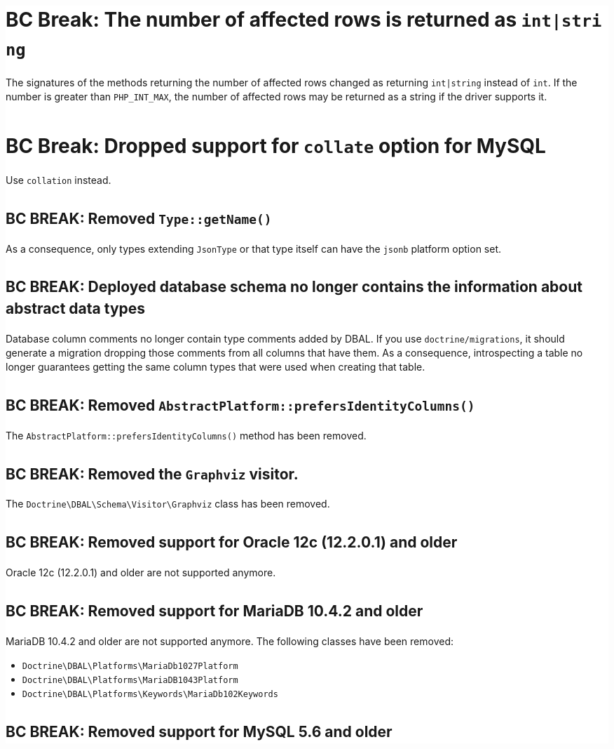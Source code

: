 # BC Break: The number of affected rows is returned as `int|string`

The signatures of the methods returning the number of affected rows changed as returning `int|string` instead of `int`.
If the number is greater than `PHP_INT_MAX`, the number of affected rows may be returned as a string if the driver supports it.

# BC Break: Dropped support for `collate` option for MySQL

Use `collation` instead.

## BC BREAK: Removed `Type::getName()`

As a consequence, only types extending `JsonType` or that type itself can have
the `jsonb` platform option set.

## BC BREAK: Deployed database schema no longer contains the information about abstract data types

Database column comments no longer contain type comments added by DBAL.
If you use `doctrine/migrations`, it should generate a migration dropping those
comments from all columns that have them.
As a consequence, introspecting a table no longer guarantees getting the same
column types that were used when creating that table.

## BC BREAK: Removed `AbstractPlatform::prefersIdentityColumns()`

The `AbstractPlatform::prefersIdentityColumns()` method has been removed.

## BC BREAK: Removed the `Graphviz` visitor.

The `Doctrine\DBAL\Schema\Visitor\Graphviz` class has been removed.

## BC BREAK: Removed support for Oracle 12c (12.2.0.1) and older

Oracle 12c (12.2.0.1) and older are not supported anymore.

## BC BREAK: Removed support for MariaDB 10.4.2 and older

MariaDB 10.4.2 and older are not supported anymore. The following classes have been removed:

* `Doctrine\DBAL\Platforms\MariaDb1027Platform`
* `Doctrine\DBAL\Platforms\MariaDB1043Platform`
* `Doctrine\DBAL\Platforms\Keywords\MariaDb102Keywords`

## BC BREAK: Removed support for MySQL 5.6 and older
